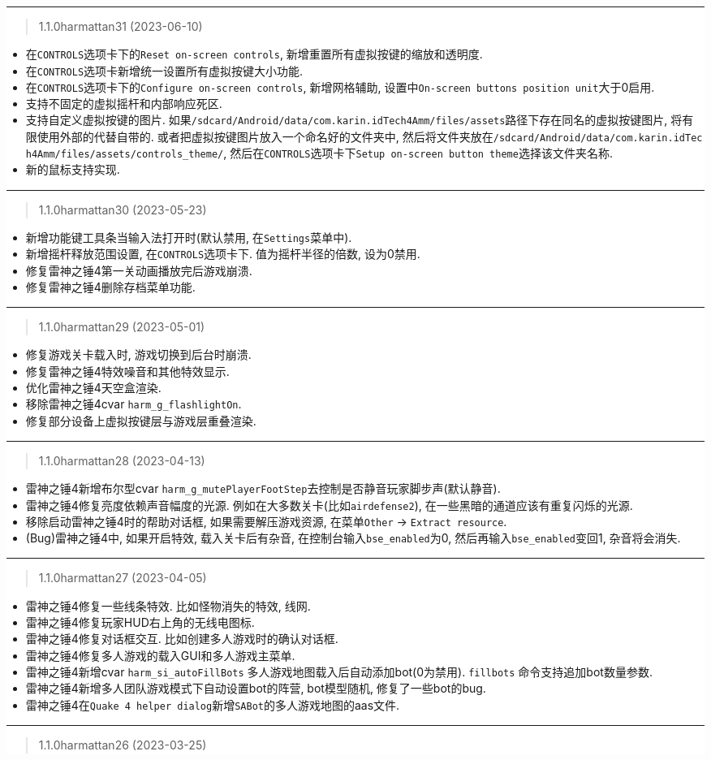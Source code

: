 ----------------------------------------------------------------------------------

> 1.1.0harmattan31 (2023-06-10)

* 在`CONTROLS`选项卡下的`Reset on-screen controls`, 新增重置所有虚拟按键的缩放和透明度.
* 在`CONTROLS`选项卡新增统一设置所有虚拟按键大小功能.
* 在`CONTROLS`选项卡下的`Configure on-screen controls`, 新增网格辅助, 设置中`On-screen buttons position unit`大于0启用.
* 支持不固定的虚拟摇杆和内部响应死区.
* 支持自定义虚拟按键的图片. 如果`/sdcard/Android/data/com.karin.idTech4Amm/files/assets`路径下存在同名的虚拟按键图片, 将有限使用外部的代替自带的. 或者把虚拟按键图片放入一个命名好的文件夹中, 然后将文件夹放在`/sdcard/Android/data/com.karin.idTech4Amm/files/assets/controls_theme/`, 然后在`CONTROLS`选项卡下`Setup on-screen button theme`选择该文件夹名称.
* 新的鼠标支持实现.

----------------------------------------------------------------------------------

> 1.1.0harmattan30 (2023-05-23)

* 新增功能键工具条当输入法打开时(默认禁用, 在`Settings`菜单中).
* 新增摇杆释放范围设置, 在`CONTROLS`选项卡下. 值为摇杆半径的倍数, 设为0禁用.
* 修复雷神之锤4第一关动画播放完后游戏崩溃.
* 修复雷神之锤4删除存档菜单功能.

----------------------------------------------------------------------------------

> 1.1.0harmattan29 (2023-05-01)

* 修复游戏关卡载入时, 游戏切换到后台时崩溃.
* 修复雷神之锤4特效噪音和其他特效显示.
* 优化雷神之锤4天空盒渲染.
* 移除雷神之锤4cvar `harm_g_flashlightOn`.
* 修复部分设备上虚拟按键层与游戏层重叠渲染.

----------------------------------------------------------------------------------

> 1.1.0harmattan28 (2023-04-13)

* 雷神之锤4新增布尔型cvar `harm_g_mutePlayerFootStep`去控制是否静音玩家脚步声(默认静音).
* 雷神之锤4修复亮度依赖声音幅度的光源. 例如在大多数关卡(比如`airdefense2`), 在一些黑暗的通道应该有重复闪烁的光源.
* 移除启动雷神之锤4时的帮助对话框, 如果需要解压游戏资源, 在菜单`Other` -> `Extract resource`.
* (Bug)雷神之锤4中, 如果开启特效, 载入关卡后有杂音, 在控制台输入`bse_enabled`为0, 然后再输入`bse_enabled`变回1, 杂音将会消失.

----------------------------------------------------------------------------------

> 1.1.0harmattan27 (2023-04-05)

* 雷神之锤4修复一些线条特效. 比如怪物消失的特效, 线网.
* 雷神之锤4修复玩家HUD右上角的无线电图标.
* 雷神之锤4修复对话框交互. 比如创建多人游戏时的确认对话框.
* 雷神之锤4修复多人游戏的载入GUI和多人游戏主菜单.
* 雷神之锤4新增cvar `harm_si_autoFillBots` 多人游戏地图载入后自动添加bot(0为禁用). `fillbots` 命令支持追加bot数量参数.
* 雷神之锤4新增多人团队游戏模式下自动设置bot的阵营, bot模型随机, 修复了一些bot的bug.
* 雷神之锤4在`Quake 4 helper dialog`新增`SABot`的多人游戏地图的aas文件.

----------------------------------------------------------------------------------

> 1.1.0harmattan26 (2023-03-25)
